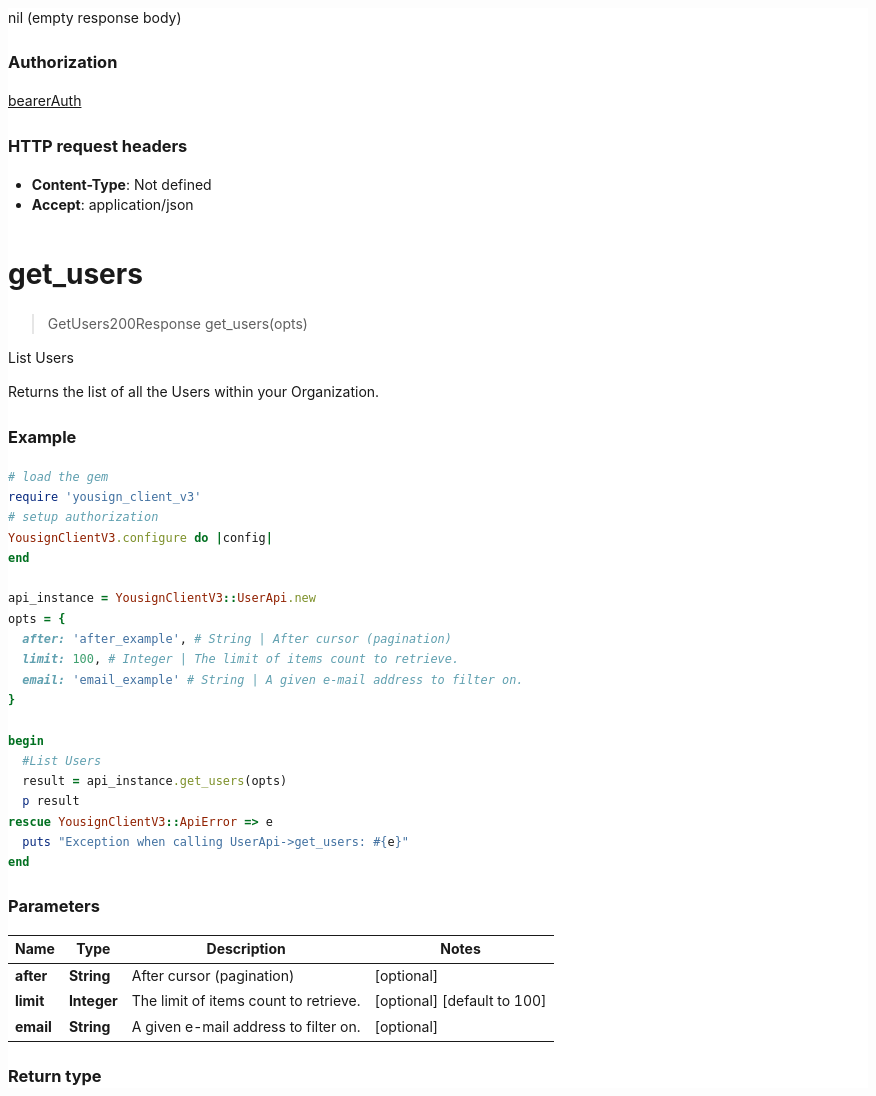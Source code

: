 nil (empty response body)

### Authorization

[bearerAuth](../README.md#bearerAuth)

### HTTP request headers

 - **Content-Type**: Not defined
 - **Accept**: application/json



# **get_users**
> GetUsers200Response get_users(opts)

List Users

Returns the list of all the Users within your Organization.

### Example
```ruby
# load the gem
require 'yousign_client_v3'
# setup authorization
YousignClientV3.configure do |config|
end

api_instance = YousignClientV3::UserApi.new
opts = { 
  after: 'after_example', # String | After cursor (pagination)
  limit: 100, # Integer | The limit of items count to retrieve.
  email: 'email_example' # String | A given e-mail address to filter on.
}

begin
  #List Users
  result = api_instance.get_users(opts)
  p result
rescue YousignClientV3::ApiError => e
  puts "Exception when calling UserApi->get_users: #{e}"
end
```

### Parameters

Name | Type | Description  | Notes
------------- | ------------- | ------------- | -------------
 **after** | **String**| After cursor (pagination) | [optional] 
 **limit** | **Integer**| The limit of items count to retrieve. | [optional] [default to 100]
 **email** | **String**| A given e-mail address to filter on. | [optional] 

### Return type
